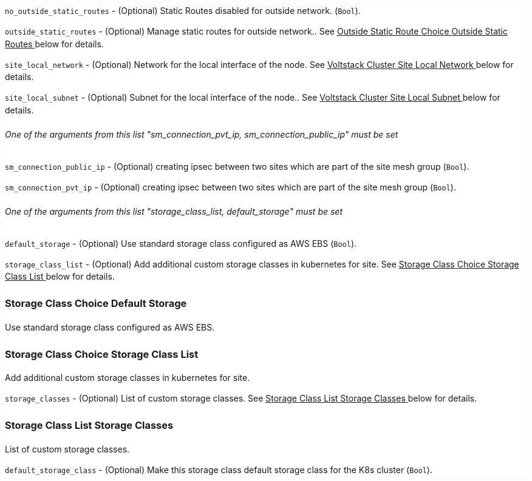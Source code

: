 `no_outside_static_routes` - (Optional) Static Routes disabled for outside network. (`Bool`).


`outside_static_routes` - (Optional) Manage static routes for outside network.. See [Outside Static Route Choice Outside Static Routes ](#outside-static-route-choice-outside-static-routes) below for details.


`site_local_network` - (Optional) Network for the local interface of the node. See [Voltstack Cluster Site Local Network ](#voltstack-cluster-site-local-network) below for details.

`site_local_subnet` - (Optional) Subnet for the local interface of the node.. See [Voltstack Cluster Site Local Subnet ](#voltstack-cluster-site-local-subnet) below for details.



###### One of the arguments from this list "sm_connection_pvt_ip, sm_connection_public_ip" must be set

`sm_connection_public_ip` - (Optional) creating ipsec between two sites which are part of the site mesh group (`Bool`).


`sm_connection_pvt_ip` - (Optional) creating ipsec between two sites which are part of the site mesh group (`Bool`).




###### One of the arguments from this list "storage_class_list, default_storage" must be set

`default_storage` - (Optional) Use standard storage class configured as AWS EBS (`Bool`).


`storage_class_list` - (Optional) Add additional custom storage classes in kubernetes for site. See [Storage Class Choice Storage Class List ](#storage-class-choice-storage-class-list) below for details.




### Storage Class Choice Default Storage 

 Use standard storage class configured as AWS EBS.



### Storage Class Choice Storage Class List 

 Add additional custom storage classes in kubernetes for site.

`storage_classes` - (Optional) List of custom storage classes. See [Storage Class List Storage Classes ](#storage-class-list-storage-classes) below for details.



### Storage Class List Storage Classes 

 List of custom storage classes.

`default_storage_class` - (Optional) Make this storage class default storage class for the K8s cluster (`Bool`).
